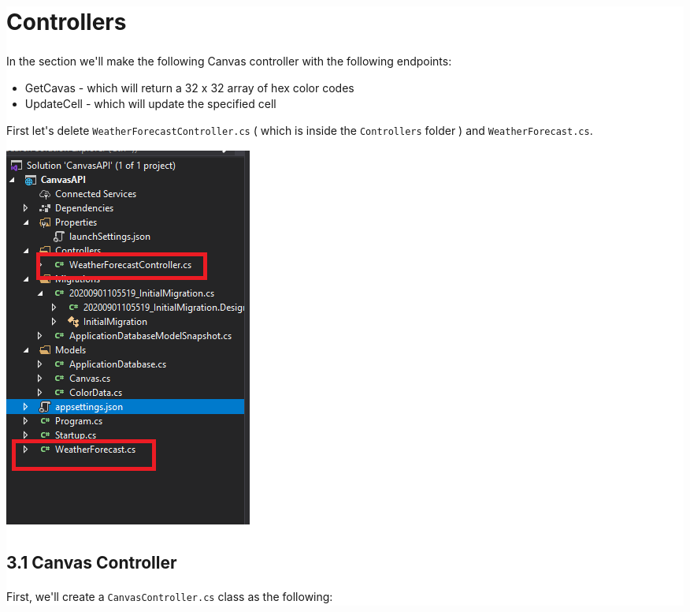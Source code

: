 # Controllers

In the section we'll make the following Canvas controller with the following endpoints:

- GetCavas - which will return a 32 x 32 array of hex color codes
- UpdateCell - which will update the specified cell

First let's delete `WeatherForecastController.cs` ( which is inside the `Controllers` folder ) and `WeatherForecast.cs`.

![controllers](Images/image1.png)

## 3.1 Canvas Controller

First, we'll create a `CanvasController.cs` class as the following:

